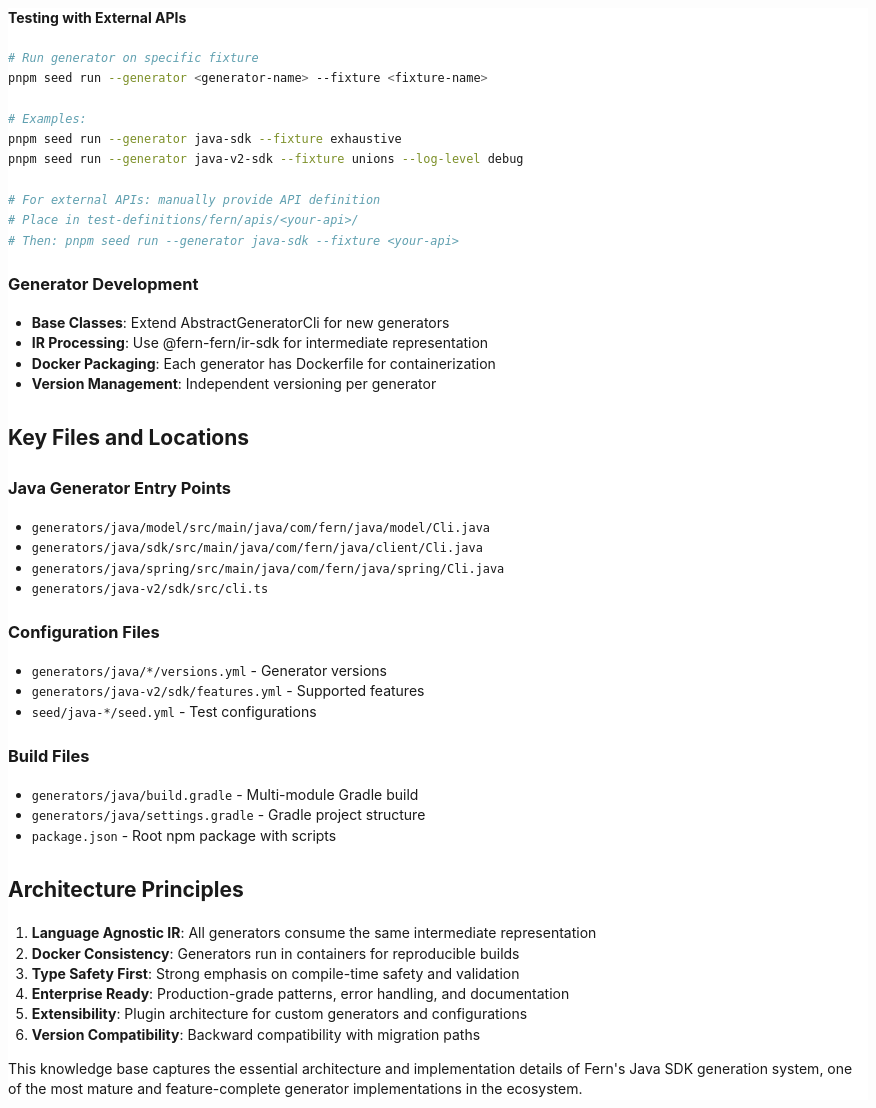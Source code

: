 #### Testing with External APIs
```bash
# Run generator on specific fixture
pnpm seed run --generator <generator-name> --fixture <fixture-name>

# Examples:
pnpm seed run --generator java-sdk --fixture exhaustive
pnpm seed run --generator java-v2-sdk --fixture unions --log-level debug

# For external APIs: manually provide API definition
# Place in test-definitions/fern/apis/<your-api>/
# Then: pnpm seed run --generator java-sdk --fixture <your-api>
```

### Generator Development
- **Base Classes**: Extend AbstractGeneratorCli for new generators
- **IR Processing**: Use @fern-fern/ir-sdk for intermediate representation
- **Docker Packaging**: Each generator has Dockerfile for containerization
- **Version Management**: Independent versioning per generator

## Key Files and Locations

### Java Generator Entry Points
- `generators/java/model/src/main/java/com/fern/java/model/Cli.java`
- `generators/java/sdk/src/main/java/com/fern/java/client/Cli.java`
- `generators/java/spring/src/main/java/com/fern/java/spring/Cli.java`
- `generators/java-v2/sdk/src/cli.ts`

### Configuration Files
- `generators/java/*/versions.yml` - Generator versions
- `generators/java-v2/sdk/features.yml` - Supported features
- `seed/java-*/seed.yml` - Test configurations

### Build Files
- `generators/java/build.gradle` - Multi-module Gradle build
- `generators/java/settings.gradle` - Gradle project structure
- `package.json` - Root npm package with scripts

## Architecture Principles

1. **Language Agnostic IR**: All generators consume the same intermediate representation
2. **Docker Consistency**: Generators run in containers for reproducible builds
3. **Type Safety First**: Strong emphasis on compile-time safety and validation
4. **Enterprise Ready**: Production-grade patterns, error handling, and documentation
5. **Extensibility**: Plugin architecture for custom generators and configurations
6. **Version Compatibility**: Backward compatibility with migration paths

This knowledge base captures the essential architecture and implementation details of Fern's Java SDK generation system, one of the most mature and feature-complete generator implementations in the ecosystem.

